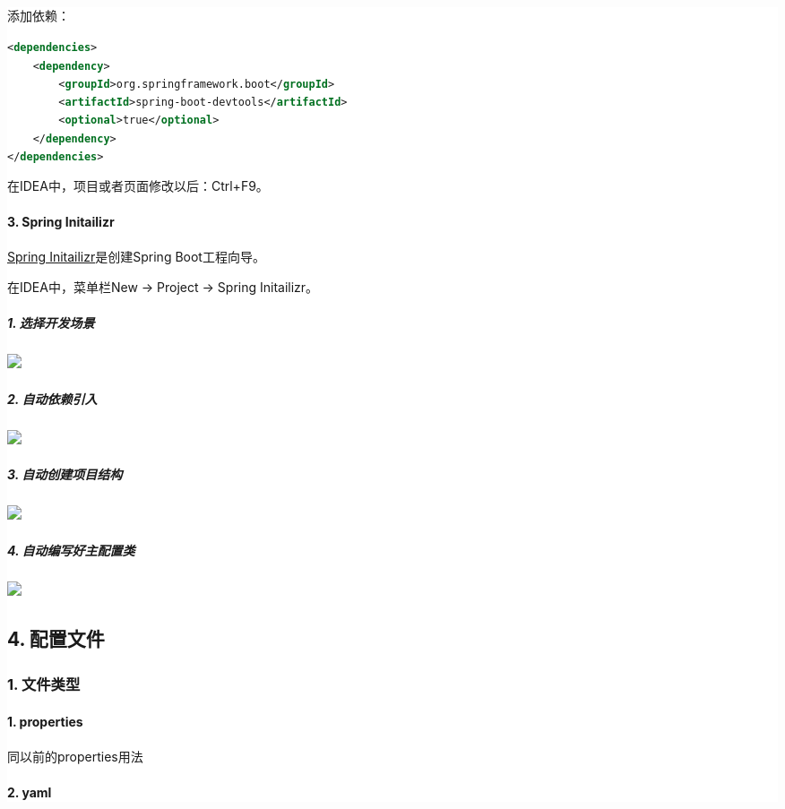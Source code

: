 添加依赖：

```xml
<dependencies>
    <dependency>
        <groupId>org.springframework.boot</groupId>
        <artifactId>spring-boot-devtools</artifactId>
        <optional>true</optional>
    </dependency>
</dependencies>
```

在IDEA中，项目或者页面修改以后：Ctrl+F9。



#### 3. Spring Initailizr
[Spring Initailizr](https://start.spring.io/)是创建Spring Boot工程向导。

在IDEA中，菜单栏New -> Project -> Spring Initailizr。

##### 1. 选择开发场景

![](https://cdn.jsdelivr.net/gh/eardh/picture/spring_img/202205221655380.png)



##### 2. 自动依赖引入

![](https://cdn.jsdelivr.net/gh/eardh/picture/spring_img/202205221655536.png)



##### 3. 自动创建项目结构

![](https://cdn.jsdelivr.net/gh/eardh/picture/spring_img/202205221655898.png)



##### 4. 自动编写好主配置类

![](https://cdn.jsdelivr.net/gh/eardh/picture/spring_img/202205221655876.png)





## 4. 配置文件

### 1. 文件类型

#### 1. properties

同以前的properties用法



#### 2. yaml
